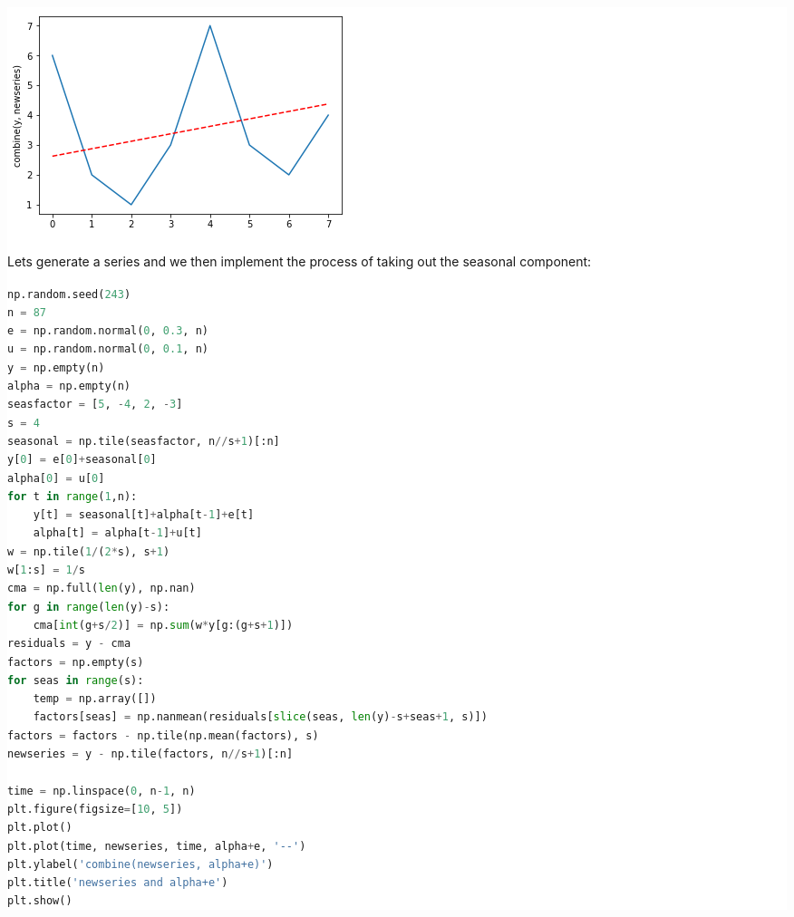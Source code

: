 
![png](output_75_0.png)


Lets generate a series and we then implement the process of taking out the seasonal component:


```python
np.random.seed(243)
n = 87
e = np.random.normal(0, 0.3, n)
u = np.random.normal(0, 0.1, n)
y = np.empty(n)
alpha = np.empty(n)
seasfactor = [5, -4, 2, -3]
s = 4
seasonal = np.tile(seasfactor, n//s+1)[:n]
y[0] = e[0]+seasonal[0]
alpha[0] = u[0]
for t in range(1,n):
    y[t] = seasonal[t]+alpha[t-1]+e[t]
    alpha[t] = alpha[t-1]+u[t]
w = np.tile(1/(2*s), s+1)
w[1:s] = 1/s
cma = np.full(len(y), np.nan)
for g in range(len(y)-s):
    cma[int(g+s/2)] = np.sum(w*y[g:(g+s+1)])
residuals = y - cma
factors = np.empty(s)
for seas in range(s):
    temp = np.array([])
    factors[seas] = np.nanmean(residuals[slice(seas, len(y)-s+seas+1, s)])
factors = factors - np.tile(np.mean(factors), s)
newseries = y - np.tile(factors, n//s+1)[:n]

time = np.linspace(0, n-1, n)
plt.figure(figsize=[10, 5])
plt.plot()
plt.plot(time, newseries, time, alpha+e, '--')
plt.ylabel('combine(newseries, alpha+e)')
plt.title('newseries and alpha+e')
plt.show()
```
